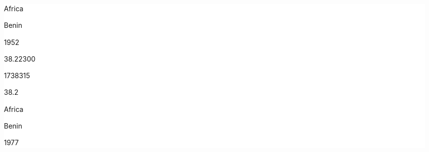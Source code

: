 </td>

</tr>

<tr>

<td style="text-align:left;">

Africa

</td>

<td style="text-align:left;">

Benin

</td>

<td style="text-align:right;">

1952

</td>

<td style="text-align:right;">

38.22300

</td>

<td style="text-align:right;">

1738315

</td>

<td style="text-align:right;">

38.2

</td>

</tr>

<tr>

<td style="text-align:left;">

Africa

</td>

<td style="text-align:left;">

Benin

</td>

<td style="text-align:right;">

1977

</td>

<td style="text-align:right;">
